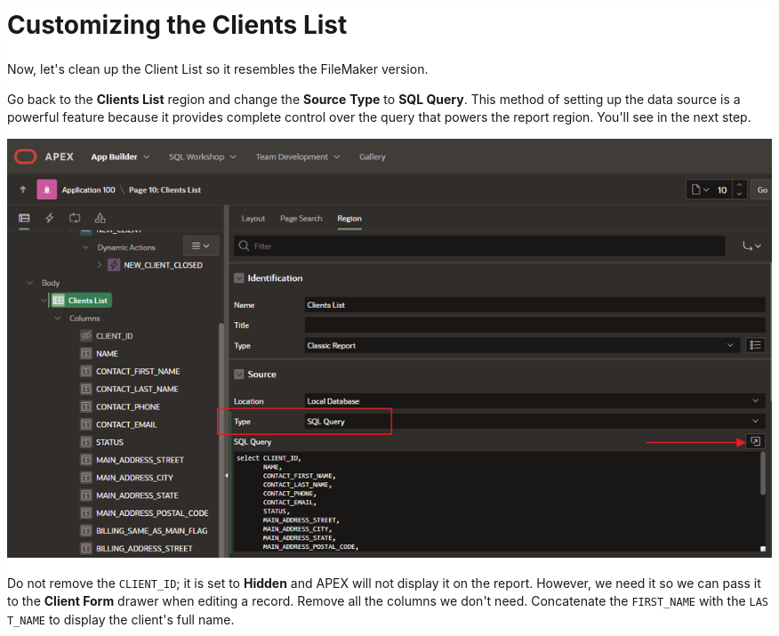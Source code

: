 # Customizing the Clients List

Now, let's clean up the Client List so it resembles the FileMaker version.

Go back to the **Clients List** region and change the **Source** **Type** to **SQL Query**. This method of setting up the data source is a powerful feature because it provides complete control over the query that powers the report region. You'll see in the next step.

![](/assets/img/filemaker_to_apex_invoices/clients_classic_report_13.png)

Do not remove the `CLIENT_ID`; it is set to **Hidden** and APEX will not display it on the report. However, we need it so we can pass it to the **Client Form** drawer when editing a record. Remove all the columns we don't need. Concatenate the `FIRST_NAME` with the `LAST_NAME` to display the client's full name.
